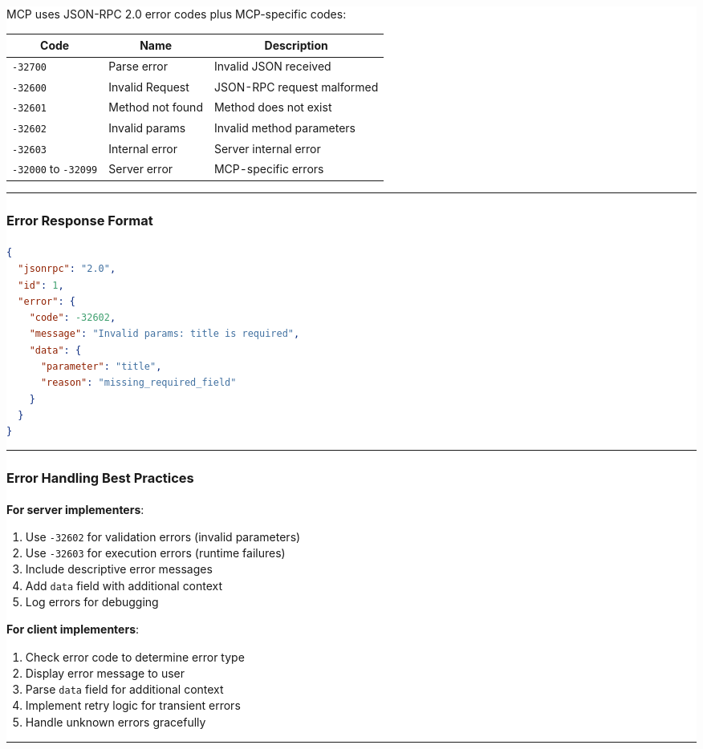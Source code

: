 MCP uses JSON-RPC 2.0 error codes plus MCP-specific codes:

| Code | Name | Description |
|------|------|-------------|
| `-32700` | Parse error | Invalid JSON received |
| `-32600` | Invalid Request | JSON-RPC request malformed |
| `-32601` | Method not found | Method does not exist |
| `-32602` | Invalid params | Invalid method parameters |
| `-32603` | Internal error | Server internal error |
| `-32000` to `-32099` | Server error | MCP-specific errors |

---

### Error Response Format

```json
{
  "jsonrpc": "2.0",
  "id": 1,
  "error": {
    "code": -32602,
    "message": "Invalid params: title is required",
    "data": {
      "parameter": "title",
      "reason": "missing_required_field"
    }
  }
}
```

---

### Error Handling Best Practices

**For server implementers**:
1. Use `-32602` for validation errors (invalid parameters)
2. Use `-32603` for execution errors (runtime failures)
3. Include descriptive error messages
4. Add `data` field with additional context
5. Log errors for debugging

**For client implementers**:
1. Check error code to determine error type
2. Display error message to user
3. Parse `data` field for additional context
4. Implement retry logic for transient errors
5. Handle unknown errors gracefully

---
